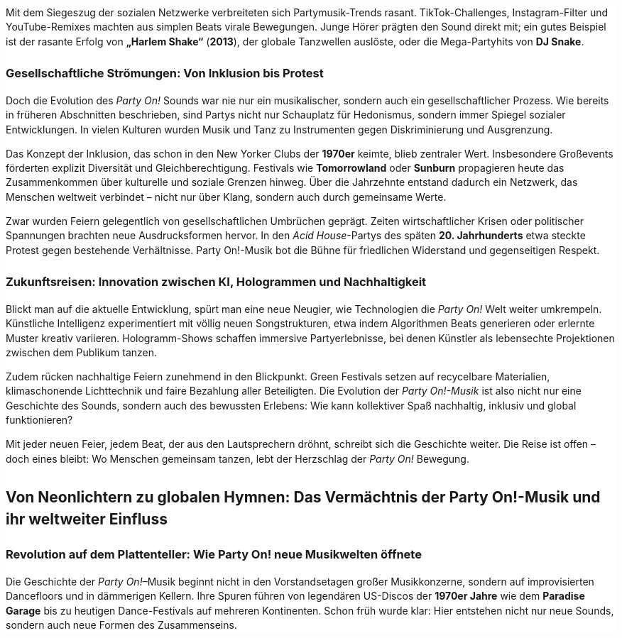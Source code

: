 Mit dem Siegeszug der sozialen Netzwerke verbreiteten sich Partymusik-Trends rasant.
TikTok-Challenges, Instagram-Filter und YouTube-Remixes machten aus simplen Beats virale Bewegungen.
Junge Hörer prägten den Sound direkt mit; ein gutes Beispiel ist der rasante Erfolg von **„Harlem
Shake“** (**2013**), der globale Tanzwellen auslöste, oder die Mega-Partyhits von **DJ Snake**.

### Gesellschaftliche Strömungen: Von Inklusion bis Protest

Doch die Evolution des _Party On!_ Sounds war nie nur ein musikalischer, sondern auch ein
gesellschaftlicher Prozess. Wie bereits in früheren Abschnitten beschrieben, sind Partys nicht nur
Schauplatz für Hedonismus, sondern immer Spiegel sozialer Entwicklungen. In vielen Kulturen wurden
Musik und Tanz zu Instrumenten gegen Diskriminierung und Ausgrenzung.

Das Konzept der Inklusion, das schon in den New Yorker Clubs der **1970er** keimte, blieb zentraler
Wert. Insbesondere Großevents förderten explizit Diversität und Gleichberechtigung. Festivals wie
**Tomorrowland** oder **Sunburn** propagieren heute das Zusammenkommen über kulturelle und soziale
Grenzen hinweg. Über die Jahrzehnte entstand dadurch ein Netzwerk, das Menschen weltweit verbindet –
nicht nur über Klang, sondern auch durch gemeinsame Werte.

Zwar wurden Feiern gelegentlich von gesellschaftlichen Umbrüchen geprägt. Zeiten wirtschaftlicher
Krisen oder politischer Spannungen brachten neue Ausdrucksformen hervor. In den _Acid House_-Partys
des späten **20. Jahrhunderts** etwa steckte Protest gegen bestehende Verhältnisse. Party On!-Musik
bot die Bühne für friedlichen Widerstand und gegenseitigen Respekt.

### Zukunftsreisen: Innovation zwischen KI, Hologrammen und Nachhaltigkeit

Blickt man auf die aktuelle Entwicklung, spürt man eine neue Neugier, wie Technologien die _Party
On!_ Welt weiter umkrempeln. Künstliche Intelligenz experimentiert mit völlig neuen Songstrukturen,
etwa indem Algorithmen Beats generieren oder erlernte Muster kreativ variieren. Hologramm-Shows
schaffen immersive Partyerlebnisse, bei denen Künstler als lebensechte Projektionen zwischen dem
Publikum tanzen.

Zudem rücken nachhaltige Feiern zunehmend in den Blickpunkt. Green Festivals setzen auf recycelbare
Materialien, klimaschonende Lichttechnik und faire Bezahlung aller Beteiligten. Die Evolution der
_Party On!-Musik_ ist also nicht nur eine Geschichte des Sounds, sondern auch des bewussten
Erlebens: Wie kann kollektiver Spaß nachhaltig, inklusiv und global funktionieren?

Mit jeder neuen Feier, jedem Beat, der aus den Lautsprechern dröhnt, schreibt sich die Geschichte
weiter. Die Reise ist offen – doch eines bleibt: Wo Menschen gemeinsam tanzen, lebt der Herzschlag
der _Party On!_ Bewegung.

## Von Neonlichtern zu globalen Hymnen: Das Vermächtnis der Party On!-Musik und ihr weltweiter Einfluss

### Revolution auf dem Plattenteller: Wie Party On! neue Musikwelten öffnete

Die Geschichte der _Party On!_–Musik beginnt nicht in den Vorstandsetagen großer Musikkonzerne,
sondern auf improvisierten Dancefloors und in dämmerigen Kellern. Ihre Spuren führen von legendären
US-Discos der **1970er Jahre** wie dem **Paradise Garage** bis zu heutigen Dance-Festivals auf
mehreren Kontinenten. Schon früh wurde klar: Hier entstehen nicht nur neue Sounds, sondern auch neue
Formen des Zusammenseins.
